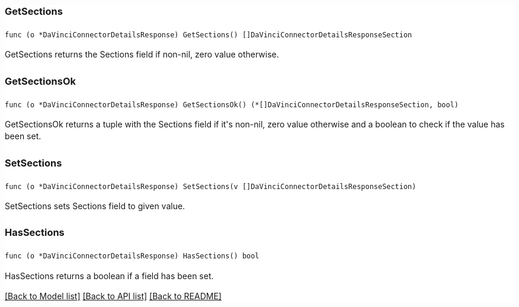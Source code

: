 ### GetSections

`func (o *DaVinciConnectorDetailsResponse) GetSections() []DaVinciConnectorDetailsResponseSection`

GetSections returns the Sections field if non-nil, zero value otherwise.

### GetSectionsOk

`func (o *DaVinciConnectorDetailsResponse) GetSectionsOk() (*[]DaVinciConnectorDetailsResponseSection, bool)`

GetSectionsOk returns a tuple with the Sections field if it's non-nil, zero value otherwise
and a boolean to check if the value has been set.

### SetSections

`func (o *DaVinciConnectorDetailsResponse) SetSections(v []DaVinciConnectorDetailsResponseSection)`

SetSections sets Sections field to given value.

### HasSections

`func (o *DaVinciConnectorDetailsResponse) HasSections() bool`

HasSections returns a boolean if a field has been set.


[[Back to Model list]](../README.md#documentation-for-models) [[Back to API list]](../README.md#documentation-for-api-endpoints) [[Back to README]](../README.md)


